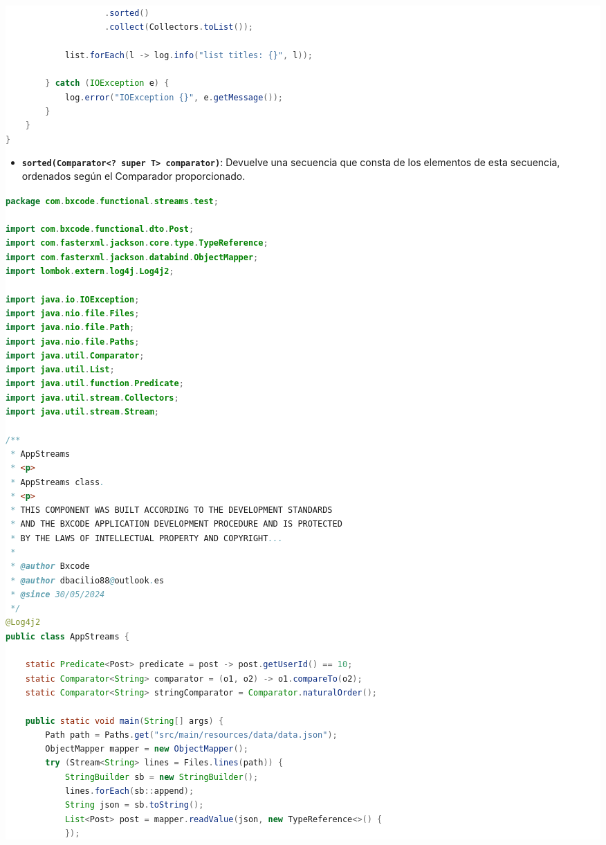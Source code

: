 ```java
                    .sorted()
                    .collect(Collectors.toList());

            list.forEach(l -> log.info("list titles: {}", l));

        } catch (IOException e) {
            log.error("IOException {}", e.getMessage());
        }
    }
}
```

- **`sorted(Comparator<? super T> comparator)`**: Devuelve una secuencia que consta de los elementos de esta secuencia,
  ordenados según el Comparador proporcionado.

```java
package com.bxcode.functional.streams.test;

import com.bxcode.functional.dto.Post;
import com.fasterxml.jackson.core.type.TypeReference;
import com.fasterxml.jackson.databind.ObjectMapper;
import lombok.extern.log4j.Log4j2;

import java.io.IOException;
import java.nio.file.Files;
import java.nio.file.Path;
import java.nio.file.Paths;
import java.util.Comparator;
import java.util.List;
import java.util.function.Predicate;
import java.util.stream.Collectors;
import java.util.stream.Stream;

/**
 * AppStreams
 * <p>
 * AppStreams class.
 * <p>
 * THIS COMPONENT WAS BUILT ACCORDING TO THE DEVELOPMENT STANDARDS
 * AND THE BXCODE APPLICATION DEVELOPMENT PROCEDURE AND IS PROTECTED
 * BY THE LAWS OF INTELLECTUAL PROPERTY AND COPYRIGHT...
 *
 * @author Bxcode
 * @author dbacilio88@outlook.es
 * @since 30/05/2024
 */
@Log4j2
public class AppStreams {

    static Predicate<Post> predicate = post -> post.getUserId() == 10;
    static Comparator<String> comparator = (o1, o2) -> o1.compareTo(o2);
    static Comparator<String> stringComparator = Comparator.naturalOrder();

    public static void main(String[] args) {
        Path path = Paths.get("src/main/resources/data/data.json");
        ObjectMapper mapper = new ObjectMapper();
        try (Stream<String> lines = Files.lines(path)) {
            StringBuilder sb = new StringBuilder();
            lines.forEach(sb::append);
            String json = sb.toString();
            List<Post> post = mapper.readValue(json, new TypeReference<>() {
            });

```
